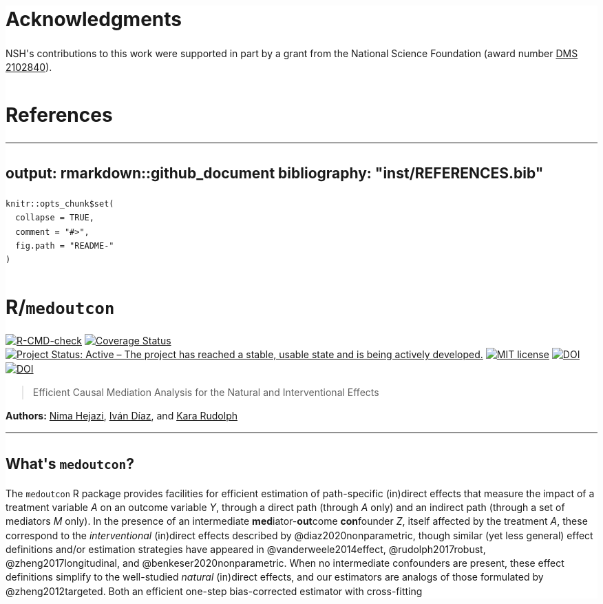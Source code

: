 # Acknowledgments

NSH's contributions to this work were supported in part by a grant from the
National Science Foundation (award number [DMS
2102840](https://www.nsf.gov/awardsearch/showAward?AWD_ID=2102840)).

# References

---
output:
  rmarkdown::github_document
bibliography: "inst/REFERENCES.bib"
---



```{r, echo = FALSE}
knitr::opts_chunk$set(
  collapse = TRUE,
  comment = "#>",
  fig.path = "README-"
)
```

# R/`medoutcon`


[![R-CMD-check](https://github.com/nhejazi/medoutcon/workflows/R-CMD-check/badge.svg)](https://github.com/nhejazi/medoutcon/actions)
[![Coverage Status](https://img.shields.io/codecov/c/github/nhejazi/medoutcon/master.svg)](https://codecov.io/github/nhejazi/medoutcon?branch=master)
[![Project Status: Active – The project has reached a stable, usable state and is being actively developed.](https://www.repostatus.org/badges/latest/active.svg)](https://www.repostatus.org/#active)
[![MIT license](http://img.shields.io/badge/license-MIT-brightgreen.svg)](http://opensource.org/licenses/MIT)
[![DOI](https://zenodo.org/badge/DOI/10.5281/zenodo.5809519.svg)](https://doi.org/10.5281/zenodo.5809519)
[![DOI](https://joss.theoj.org/papers/10.21105/joss.03979/status.svg)](https://doi.org/10.21105/joss.03979)


> Efficient Causal Mediation Analysis for the Natural and Interventional Effects

__Authors:__ [Nima Hejazi](https://nimahejazi.org), [Iván
Díaz](https://idiaz.xyz), and [Kara
Rudolph](https://kararudolph.github.io/)

---

## What's `medoutcon`?

The `medoutcon` R package provides facilities for efficient estimation of
path-specific (in)direct effects that measure the impact of a treatment variable
$A$ on an outcome variable $Y$, through a direct path (through $A$ only) and an
indirect path (through a set of mediators $M$ only). In the presence of an
intermediate <b>med</b>iator-<b>out</b>come <b>con</b>founder $Z$, itself
affected by the treatment $A$, these correspond to the _interventional_
(in)direct effects described by @diaz2020nonparametric, though similar (yet less
general) effect definitions and/or estimation strategies have appeared in
@vanderweele2014effect, @rudolph2017robust, @zheng2017longitudinal, and
@benkeser2020nonparametric. When no intermediate confounders are present, these
effect definitions simplify to the well-studied _natural_ (in)direct effects,
and our estimators are analogs of those formulated by @zheng2012targeted.  Both
an efficient one-step bias-corrected estimator with cross-fitting